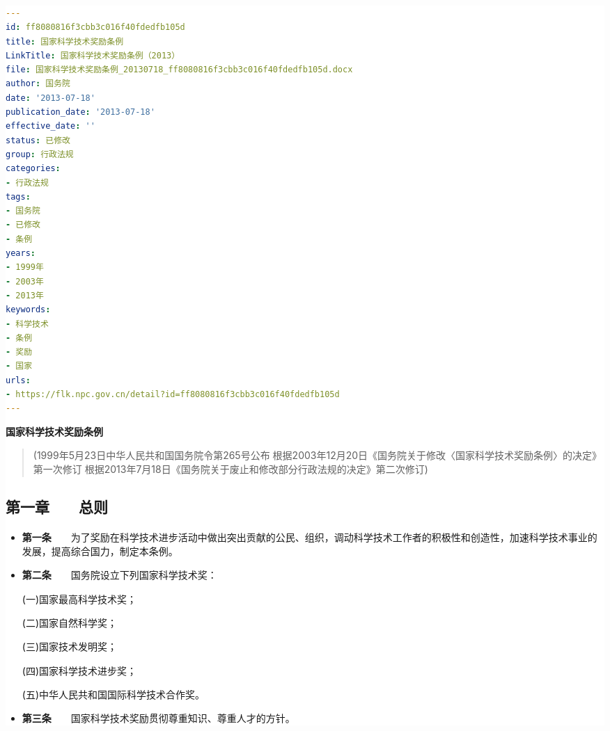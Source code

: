 ```yaml
---
id: ff8080816f3cbb3c016f40fdedfb105d
title: 国家科学技术奖励条例
LinkTitle: 国家科学技术奖励条例（2013）
file: 国家科学技术奖励条例_20130718_ff8080816f3cbb3c016f40fdedfb105d.docx
author: 国务院
date: '2013-07-18'
publication_date: '2013-07-18'
effective_date: ''
status: 已修改
group: 行政法规
categories:
- 行政法规
tags:
- 国务院
- 已修改
- 条例
years:
- 1999年
- 2003年
- 2013年
keywords:
- 科学技术
- 条例
- 奖励
- 国家
urls:
- https://flk.npc.gov.cn/detail?id=ff8080816f3cbb3c016f40fdedfb105d
---
```


**国家科学技术奖励条例**

> (1999年5月23日中华人民共和国国务院令第265号公布 根据2003年12月20日《国务院关于修改〈国家科学技术奖励条例〉的决定》第一次修订 根据2013年7月18日《国务院关于废止和修改部分行政法规的决定》第二次修订)

## 第一章　　总则

- **第一条**　　为了奖励在科学技术进步活动中做出突出贡献的公民、组织，调动科学技术工作者的积极性和创造性，加速科学技术事业的发展，提高综合国力，制定本条例。

- **第二条**　　国务院设立下列国家科学技术奖：

  (一)国家最高科学技术奖；

  (二)国家自然科学奖；

  (三)国家技术发明奖；

  (四)国家科学技术进步奖；

  (五)中华人民共和国国际科学技术合作奖。

- **第三条**　　国家科学技术奖励贯彻尊重知识、尊重人才的方针。
